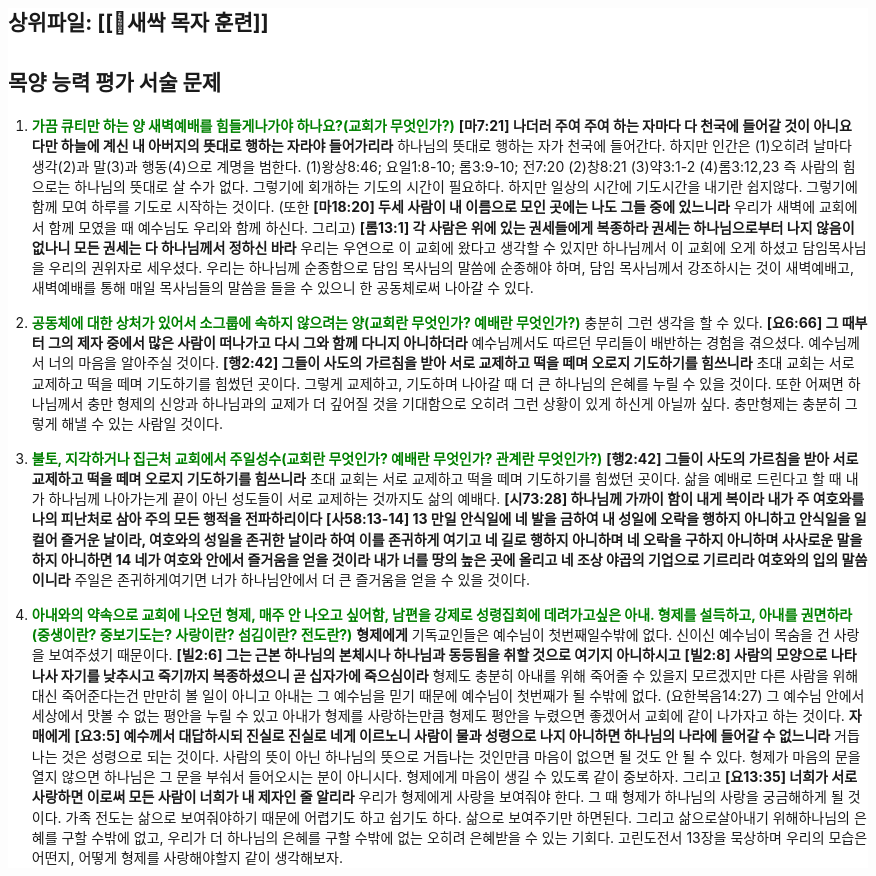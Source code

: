 ## 상위파일: [[🧭새싹 목자 훈련]]
## 목양 능력 평가 서술 문제
1. <span style="color:green; font-weight:bold">가끔 큐티만 하는 양 새벽예배를 힘들게나가야 하나요?(교회가 무엇인가?)</span>
**[마7:21] 나더러 주여 주여 하는 자마다 다 천국에 들어갈 것이 아니요 다만 하늘에 계신 내 아버지의 뜻대로 행하는 자라야 들어가리라**
하나님의 뜻대로 행하는 자가 천국에 들어간다.
하지만 인간은 (1)오히려 날마다 생각(2)과 말(3)과 행동(4)으로 계명을 범한다.
(1)왕상8:46; 요일1:8-10; 롬3:9-10; 전7:20 (2)창8:21 (3)약3:1-2 (4)롬3:12,23
즉 사람의 힘으로는 하나님의 뜻대로 살 수가 없다. 그렇기에 회개하는 기도의 시간이 필요하다.
하지만 일상의 시간에 기도시간을 내기란 쉽지않다.
그렇기에 함께 모여 하루를 기도로 시작하는 것이다.
	(또한 
	**[마18:20] 두세 사람이 내 이름으로 모인 곳에는 나도 그들 중에 있느니라**
	우리가 새벽에 교회에서 함께 모였을 때 예수님도 우리와 함께 하신다.
	그리고)
**[롬13:1] 각 사람은 위에 있는 권세들에게 복종하라 권세는 하나님으로부터 나지 않음이 없나니 모든 권세는 다 하나님께서 정하신 바라**
우리는 우연으로 이 교회에 왔다고 생각할 수 있지만 하나님께서 이 교회에 오게 하셨고 담임목사님을 우리의 권위자로 세우셨다. 우리는 하나님께 순종함으로 담임 목사님의 말씀에 순종해야 하며, 담임 목사님께서 강조하시는 것이 새벽예배고, 새벽예배를 통해 매일 목사님들의 말씀을 들을 수 있으니 한 공동체로써 나아갈 수 있다.

2. <span style="color:green; font-weight:bold">공동체에 대한 상처가 있어서 소그룹에 속하지 않으려는 양(교회란 무엇인가? 예배란 무엇인가?)</span>
충분히 그런 생각을 할 수 있다.
**[요6:66] 그 때부터 그의 제자 중에서 많은 사람이 떠나가고 다시 그와 함께 다니지 아니하더라**
예수님께서도 따르던 무리들이 배반하는 경험을 겪으셨다. 예수님께서 너의 마음을 알아주실 것이다. 
**[행2:42] 그들이 사도의 가르침을 받아 서로 교제하고 떡을 떼며 오로지 기도하기를 힘쓰니라**
초대 교회는 서로 교제하고 떡을 떼며 기도하기를 힘썼던 곳이다.
그렇게 교제하고, 기도하며 나아갈 때 더 큰 하나님의 은혜를 누릴 수 있을 것이다. 또한 어쩌면 하나님께서 충만 형제의 신앙과 하나님과의 교제가 더 깊어질 것을 기대함으로 오히려 그런 상황이 있게 하신게 아닐까 싶다. 충만형제는 충분히 그렇게 해낼 수 있는 사람일 것이다.

3. <span style="color:green; font-weight:bold">불토, 지각하거나 집근처 교회에서 주일성수(교회란 무엇인가? 예배란 무엇인가? 관계란 무엇인가?)</span>
**[행2:42] 그들이 사도의 가르침을 받아 서로 교제하고 떡을 떼며 오로지 기도하기를 힘쓰니라**
초대 교회는 서로 교제하고 떡을 떼며 기도하기를 힘썼던 곳이다.
삶을 예배로 드린다고 할 때 내가 하나님께 나아가는게 끝이 아닌 성도들이 서로 교제하는 것까지도 삶의 예배다.
**[시73:28] 하나님께 가까이 함이 내게 복이라 내가 주 여호와를 나의 피난처로 삼아 주의 모든 행적을 전파하리이다**
**[사58:13-14]
13 만일 안식일에 네 발을 금하여 내 성일에 오락을 행하지 아니하고 안식일을 일컬어 즐거운 날이라, 여호와의 성일을 존귀한 날이라 하여 이를 존귀하게 여기고 네 길로 행하지 아니하며 네 오락을 구하지 아니하며 사사로운 말을 하지 아니하면
14 네가 여호와 안에서 즐거움을 얻을 것이라 내가 너를 땅의 높은 곳에 올리고 네 조상 야곱의 기업으로 기르리라 여호와의 입의 말씀이니라**
주일은 존귀하게여기면 너가 하나님안에서 더 큰 즐거움을 얻을 수 있을 것이다.

4. <span style="color:green; font-weight:bold">아내와의 약속으로 교회에 나오던 형제, 매주 안 나오고 싶어함, 남편을 강제로 성령집회에 데려가고싶은 아내. 형제를 설득하고, 아내를 권면하라(중생이란? 중보기도는? 사랑이란? 섬김이란? 전도란?)</span>
**형제에게**
기독교인들은 예수님이 첫번째일수밖에 없다.
신이신 예수님이 목숨을 건 사랑을 보여주셨기 때문이다.
**[빌2:6] 그는 근본 하나님의 본체시나 하나님과 동등됨을 취할 것으로 여기지 아니하시고**
**[빌2:8] 사람의 모양으로 나타나사 자기를 낮추시고 죽기까지 복종하셨으니 곧 십자가에 죽으심이라**
형제도 충분히 아내를 위해 죽어줄 수 있을지 모르겠지만 다른 사람을 위해 대신 죽어준다는건 만만히 볼 일이 아니고 아내는 그 예수님을 믿기 때문에 예수님이 첫번째가 될 수밖에 없다. 
(요한복음14:27) 그 예수님 안에서 세상에서 맛볼 수 없는 평안을 누릴 수 있고 아내가 형제를 사랑하는만큼 형제도 평안을 누렸으면 좋겠어서 교회에 같이 나가자고 하는 것이다.
**자매에게**
**[요3:5] 예수께서 대답하시되 진실로 진실로 네게 이르노니 사람이 물과 성령으로 나지 아니하면 하나님의 나라에 들어갈 수 없느니라**
거듭나는 것은 성령으로 되는 것이다. 사람의 뜻이 아닌 하나님의 뜻으로 거듭나는 것인만큼 마음이 없으면 될 것도 안 될 수 있다. 형제가 마음의 문을 열지 않으면 하나님은 그 문을 부숴서 들어오시는 분이 아니시다. 형제에게 마음이 생길 수 있도록 같이 중보하자.
그리고
**[요13:35] 너희가 서로 사랑하면 이로써 모든 사람이 너희가 내 제자인 줄 알리라**
우리가 형제에게 사랑을 보여줘야 한다. 그 때 형제가 하나님의 사랑을 궁금해하게 될 것이다. 가족 전도는 삶으로 보여줘야하기 때문에 어렵기도 하고 쉽기도 하다. 삶으로 보여주기만 하면된다. 그리고 삶으로살아내기 위해하나님의 은혜를 구할 수밖에 없고, 우리가 더 하나님의 은혜를 구할 수밖에 없는 오히려 은혜받을 수 있는 기회다. 고린도전서 13장을 묵상하며 우리의 모습은 어떤지, 어떻게 형제를 사랑해야할지 같이 생각해보자.
